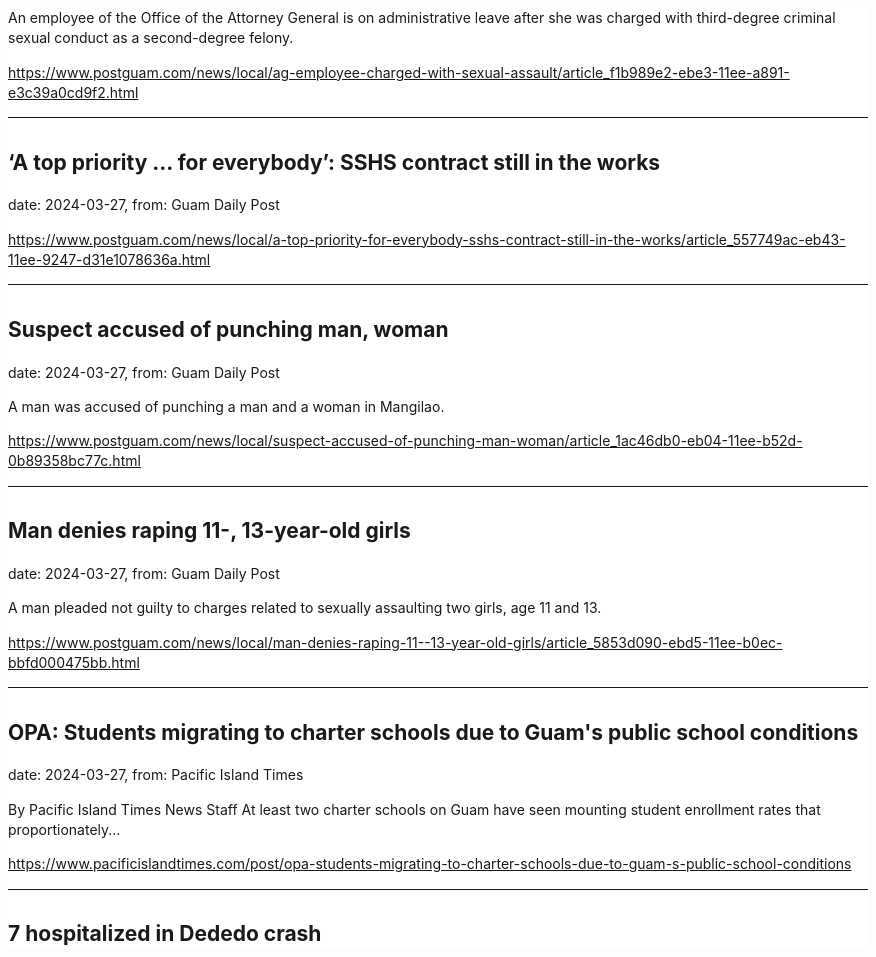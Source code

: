 An employee of the Office of the Attorney General is on administrative leave after she was charged with third-degree criminal sexual conduct as a second-degree felony. 

<https://www.postguam.com/news/local/ag-employee-charged-with-sexual-assault/article_f1b989e2-ebe3-11ee-a891-e3c39a0cd9f2.html>

---

## ‘A top priority … for everybody’: SSHS contract still in the works

date: 2024-03-27, from: Guam Daily Post

 

<https://www.postguam.com/news/local/a-top-priority-for-everybody-sshs-contract-still-in-the-works/article_557749ac-eb43-11ee-9247-d31e1078636a.html>

---

## Suspect accused of punching man, woman

date: 2024-03-27, from: Guam Daily Post

A man was accused of punching a man and a woman in Mangilao. 

<https://www.postguam.com/news/local/suspect-accused-of-punching-man-woman/article_1ac46db0-eb04-11ee-b52d-0b89358bc77c.html>

---

## Man denies raping 11-, 13-year-old girls

date: 2024-03-27, from: Guam Daily Post

A man pleaded not guilty to charges related to sexually assaulting two girls, age 11 and 13. 

<https://www.postguam.com/news/local/man-denies-raping-11--13-year-old-girls/article_5853d090-ebd5-11ee-b0ec-bbfd000475bb.html>

---

## OPA: Students migrating to charter schools due to Guam's public school conditions 

date: 2024-03-27, from: Pacific Island Times

By Pacific Island Times News Staff At least two charter schools on Guam have seen mounting student enrollment rates that proportionately... 

<https://www.pacificislandtimes.com/post/opa-students-migrating-to-charter-schools-due-to-guam-s-public-school-conditions>

---

## 7 hospitalized in Dededo crash
